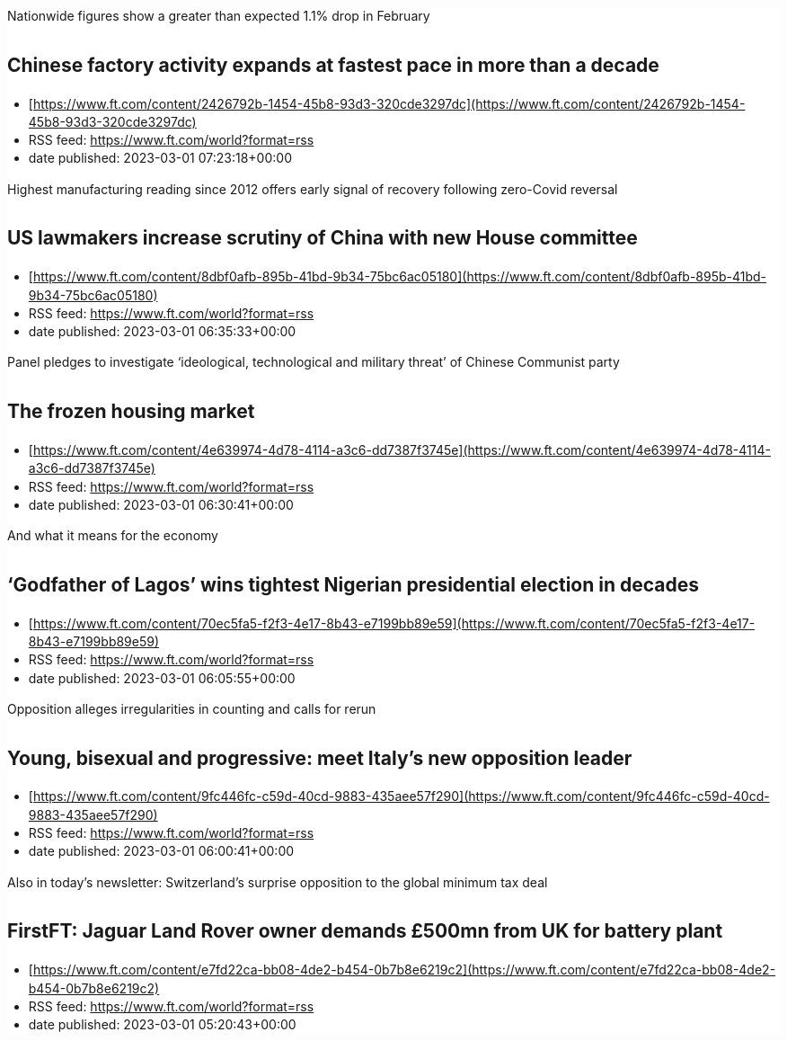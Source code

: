 Nationwide figures show a greater than expected 1.1% drop in February

## Chinese factory activity expands at fastest pace in more than a decade
 - [https://www.ft.com/content/2426792b-1454-45b8-93d3-320cde3297dc](https://www.ft.com/content/2426792b-1454-45b8-93d3-320cde3297dc)
 - RSS feed: https://www.ft.com/world?format=rss
 - date published: 2023-03-01 07:23:18+00:00

Highest manufacturing reading since 2012 offers early signal of recovery following zero-Covid reversal

## US lawmakers increase scrutiny of China with new House committee
 - [https://www.ft.com/content/8dbf0afb-895b-41bd-9b34-75bc6ac05180](https://www.ft.com/content/8dbf0afb-895b-41bd-9b34-75bc6ac05180)
 - RSS feed: https://www.ft.com/world?format=rss
 - date published: 2023-03-01 06:35:33+00:00

Panel pledges to investigate ‘ideological, technological and military threat’ of Chinese Communist party

## The frozen housing market
 - [https://www.ft.com/content/4e639974-4d78-4114-a3c6-dd7387f3745e](https://www.ft.com/content/4e639974-4d78-4114-a3c6-dd7387f3745e)
 - RSS feed: https://www.ft.com/world?format=rss
 - date published: 2023-03-01 06:30:41+00:00

And what it means for the economy

## ‘Godfather of Lagos’ wins tightest Nigerian presidential election in decades
 - [https://www.ft.com/content/70ec5fa5-f2f3-4e17-8b43-e7199bb89e59](https://www.ft.com/content/70ec5fa5-f2f3-4e17-8b43-e7199bb89e59)
 - RSS feed: https://www.ft.com/world?format=rss
 - date published: 2023-03-01 06:05:55+00:00

Opposition alleges irregularities in counting and calls for rerun

## Young, bisexual and progressive: meet Italy’s new opposition leader
 - [https://www.ft.com/content/9fc446fc-c59d-40cd-9883-435aee57f290](https://www.ft.com/content/9fc446fc-c59d-40cd-9883-435aee57f290)
 - RSS feed: https://www.ft.com/world?format=rss
 - date published: 2023-03-01 06:00:41+00:00

Also in today’s newsletter: Switzerland’s surprise opposition to the global minimum tax deal

## FirstFT: Jaguar Land Rover owner demands £500mn from UK for battery plant
 - [https://www.ft.com/content/e7fd22ca-bb08-4de2-b454-0b7b8e6219c2](https://www.ft.com/content/e7fd22ca-bb08-4de2-b454-0b7b8e6219c2)
 - RSS feed: https://www.ft.com/world?format=rss
 - date published: 2023-03-01 05:20:43+00:00
